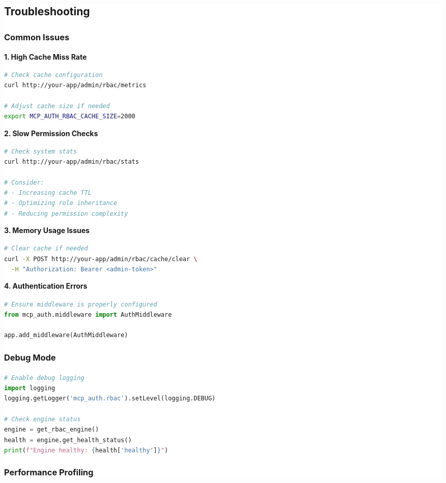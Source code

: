 ## Troubleshooting

### Common Issues

**1. High Cache Miss Rate**
```bash
# Check cache configuration
curl http://your-app/admin/rbac/metrics

# Adjust cache size if needed
export MCP_AUTH_RBAC_CACHE_SIZE=2000
```

**2. Slow Permission Checks**
```bash
# Check system stats
curl http://your-app/admin/rbac/stats

# Consider:
# - Increasing cache TTL
# - Optimizing role inheritance
# - Reducing permission complexity
```

**3. Memory Usage Issues**
```bash
# Clear cache if needed
curl -X POST http://your-app/admin/rbac/cache/clear \
  -H "Authorization: Bearer <admin-token>"
```

**4. Authentication Errors**
```python
# Ensure middleware is properly configured
from mcp_auth.middleware import AuthMiddleware

app.add_middleware(AuthMiddleware)
```

### Debug Mode

```python
# Enable debug logging
import logging
logging.getLogger('mcp_auth.rbac').setLevel(logging.DEBUG)

# Check engine status
engine = get_rbac_engine()
health = engine.get_health_status()
print(f"Engine healthy: {health['healthy']}")
```

### Performance Profiling
